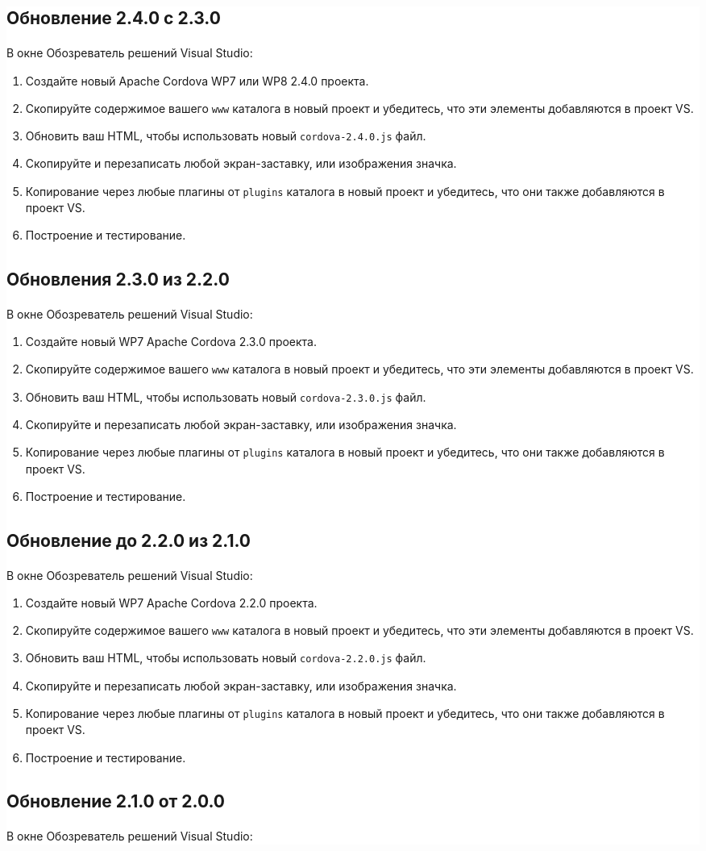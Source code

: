 ## Обновление 2.4.0 с 2.3.0

В окне Обозреватель решений Visual Studio:

1.  Создайте новый Apache Cordova WP7 или WP8 2.4.0 проекта.

2.  Скопируйте содержимое вашего `www` каталога в новый проект и убедитесь, что эти элементы добавляются в проект VS.

3.  Обновить ваш HTML, чтобы использовать новый `cordova-2.4.0.js` файл.

4.  Скопируйте и перезаписать любой экран-заставку, или изображения значка.

5.  Копирование через любые плагины от `plugins` каталога в новый проект и убедитесь, что они также добавляются в проект VS.

6.  Построение и тестирование.

## Обновления 2.3.0 из 2.2.0

В окне Обозреватель решений Visual Studio:

1.  Создайте новый WP7 Apache Cordova 2.3.0 проекта.

2.  Скопируйте содержимое вашего `www` каталога в новый проект и убедитесь, что эти элементы добавляются в проект VS.

3.  Обновить ваш HTML, чтобы использовать новый `cordova-2.3.0.js` файл.

4.  Скопируйте и перезаписать любой экран-заставку, или изображения значка.

5.  Копирование через любые плагины от `plugins` каталога в новый проект и убедитесь, что они также добавляются в проект VS.

6.  Построение и тестирование.

## Обновление до 2.2.0 из 2.1.0

В окне Обозреватель решений Visual Studio:

1.  Создайте новый WP7 Apache Cordova 2.2.0 проекта.

2.  Скопируйте содержимое вашего `www` каталога в новый проект и убедитесь, что эти элементы добавляются в проект VS.

3.  Обновить ваш HTML, чтобы использовать новый `cordova-2.2.0.js` файл.

4.  Скопируйте и перезаписать любой экран-заставку, или изображения значка.

5.  Копирование через любые плагины от `plugins` каталога в новый проект и убедитесь, что они также добавляются в проект VS.

6.  Построение и тестирование.

## Обновление 2.1.0 от 2.0.0

В окне Обозреватель решений Visual Studio:
